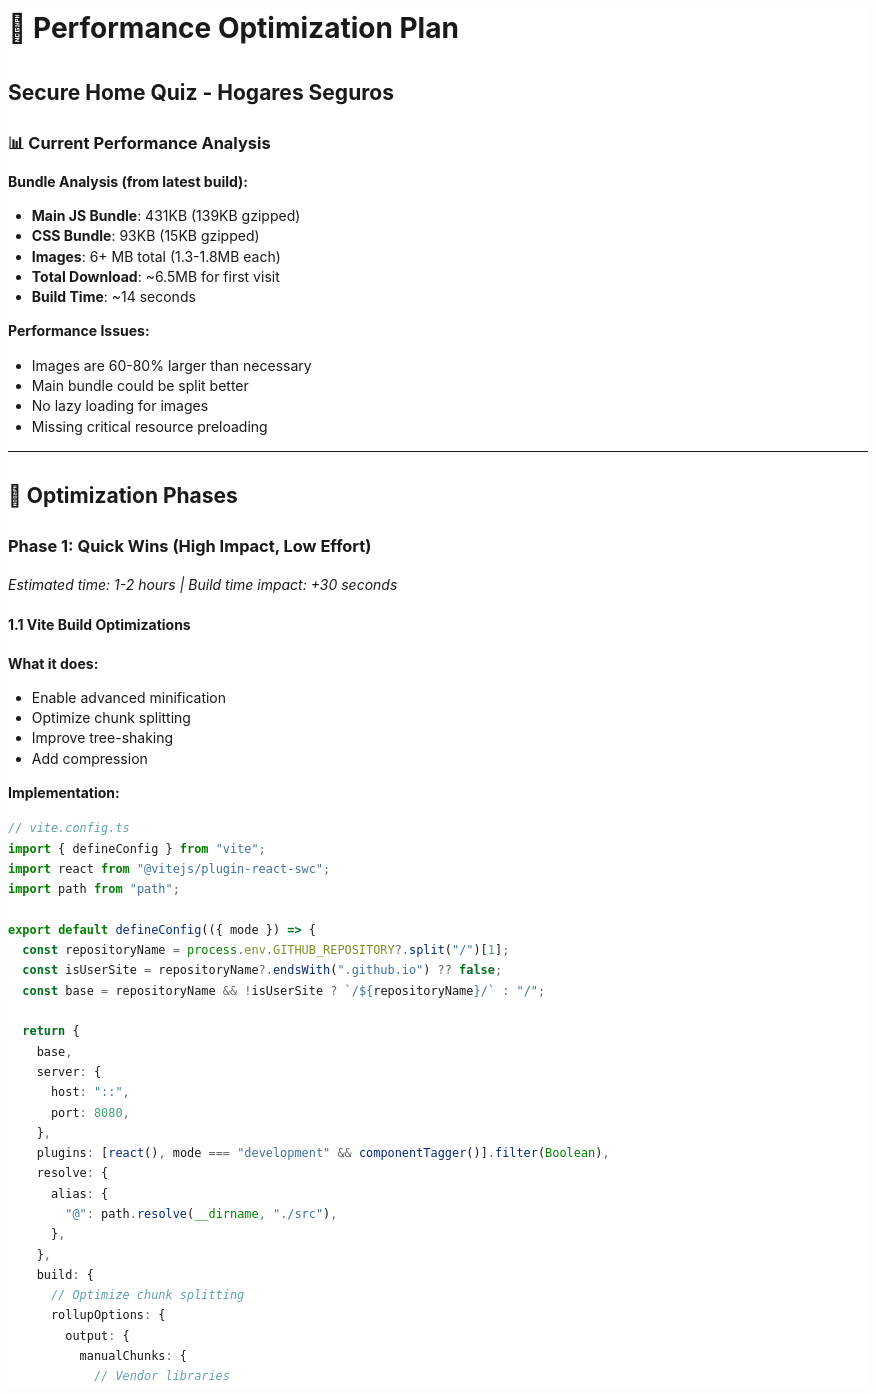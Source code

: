 # 🚀 Performance Optimization Plan
## Secure Home Quiz - Hogares Seguros

### 📊 Current Performance Analysis

**Bundle Analysis (from latest build):**
- **Main JS Bundle**: 431KB (139KB gzipped)
- **CSS Bundle**: 93KB (15KB gzipped)
- **Images**: 6+ MB total (1.3-1.8MB each)
- **Total Download**: ~6.5MB for first visit
- **Build Time**: ~14 seconds

**Performance Issues:**
- Images are 60-80% larger than necessary
- Main bundle could be split better
- No lazy loading for images
- Missing critical resource preloading

---

## 🎯 Optimization Phases

### **Phase 1: Quick Wins (High Impact, Low Effort)**
*Estimated time: 1-2 hours | Build time impact: +30 seconds*

#### 1.1 Vite Build Optimizations
**What it does:**
- Enable advanced minification
- Optimize chunk splitting
- Improve tree-shaking
- Add compression

**Implementation:**
```typescript
// vite.config.ts
import { defineConfig } from "vite";
import react from "@vitejs/plugin-react-swc";
import path from "path";

export default defineConfig(({ mode }) => {
  const repositoryName = process.env.GITHUB_REPOSITORY?.split("/")[1];
  const isUserSite = repositoryName?.endsWith(".github.io") ?? false;
  const base = repositoryName && !isUserSite ? `/${repositoryName}/` : "/";

  return {
    base,
    server: {
      host: "::",
      port: 8080,
    },
    plugins: [react(), mode === "development" && componentTagger()].filter(Boolean),
    resolve: {
      alias: {
        "@": path.resolve(__dirname, "./src"),
      },
    },
    build: {
      // Optimize chunk splitting
      rollupOptions: {
        output: {
          manualChunks: {
            // Vendor libraries
```